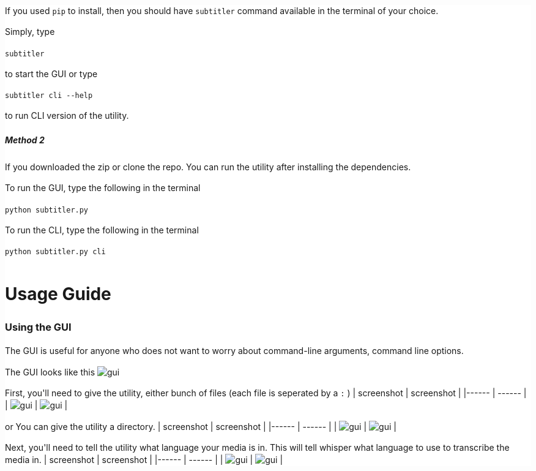 If you used `pip` to install, then you should have `subtitler` command available in the terminal of your choice.

Simply, type

```
subtitler
```

to start the GUI
or type

```
subtitler cli --help
```

to run CLI version of the utility.

##### Method 2

If you downloaded the zip or clone the repo. You can run the utility after installing the dependencies.

To run the GUI, type the following in the terminal

```
python subtitler.py
```

To run the CLI, type the following in the terminal

```
python subtitler.py cli
```

# Usage Guide

### Using the GUI

The GUI is useful for anyone who does not want to worry about command-line arguments, command line options.

The GUI looks like this
![gui](doc/img/gui1.png)

First, you'll need to give the utility, either bunch of files (each file is seperated by a `:` )
| screenshot | screenshot |
|------ | ------ |
| ![gui](doc/img/gui2a.png) | ![gui](doc/img/gui2b.png) |

or You can give the utility a directory.
| screenshot | screenshot |
|------ | ------ |
| ![gui](doc/img/gui3a.png) | ![gui](doc/img/gui3b.png) |

Next, you'll need to tell the utility what language your media is in. This will tell whisper what language to use to transcribe the media in.
| screenshot | screenshot |
|------ | ------ |
| ![gui](doc/img/gui4a.png) | ![gui](doc/img/gui4b.png) |

